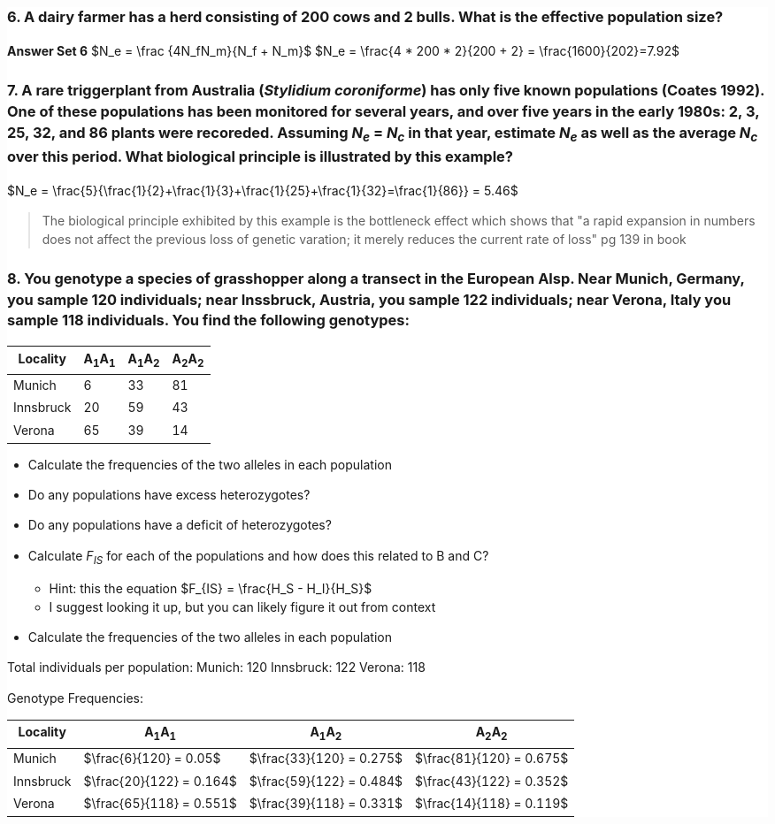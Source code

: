 ### 6. A dairy farmer has a herd consisting of 200 cows and 2 bulls. What is the effective population size?

**Answer Set 6**
$N_e = \frac {4N_fN_m}{N_f + N_m}$
$N_e = \frac{4 * 200 * 2}{200 + 2} = \frac{1600}{202}=7.92$

### 7.  A rare triggerplant from Australia (*Stylidium coroniforme*) has only five known populations (Coates 1992).  One of these populations has been monitored for several years, and over five years in the early 1980s: 2, 3, 25, 32, and 86 plants were recoreded.  Assuming *N<sub>e</sub>* = *N<sub>c</sub>* in that year, estimate *N<sub>e</sub>* as well as the average *N<sub>c</sub>* over this period.  What biological principle is illustrated by this example?

$N_e = \frac{5}{\frac{1}{2}+\frac{1}{3}+\frac{1}{25}+\frac{1}{32}=\frac{1}{86}} = 5.46$

>The biological principle exhibited by this example is the bottleneck effect which shows that "a rapid expansion in numbers does not affect the previous loss of genetic varation; it merely reduces the current rate of loss" pg 139 in book

### 8.  You genotype a species of grasshopper along a transect in the European Alsp.  Near Munich, Germany, you sample 120 individuals; near Inssbruck, Austria, you sample 122 individuals;  near Verona, Italy you sample 118 individuals. You find the following genotypes:

| Locality| A<sub>1</sub>A<sub>1</sub> | A<sub>1</sub>A<sub>2</sub> | A<sub>2</sub>A<sub>2</sub>|
|---------|--------------|---------|---------|
|Munich| 6|33|81|
|Innsbruck| 20|59|43|
|Verona|65|39|14|

* Calculate the frequencies of the two alleles in each population
* Do any populations have excess heterozygotes?
* Do any populations have a deficit of heterozygotes?
* Calculate *F<sub>IS</sub>* for each of the populations and how does this related to B and C?
   * Hint: this the equation $F_{IS} = \frac{H_S - H_I}{H_S}$
   * I suggest looking it up, but you can likely figure it out from context
   
* Calculate the frequencies of the two alleles in each population

Total individuals per population:
Munich: 120
Innsbruck: 122
Verona: 118

Genotype Frequencies:

|Locality|A<sub>1</sub>A<sub>1</sub> | A<sub>1</sub>A<sub>2</sub> | A<sub>2</sub>A<sub>2</sub>|
|---------|--------------|---------|---------|
|Munich|$\frac{6}{120} = 0.05$|$\frac{33}{120} = 0.275$|$\frac{81}{120} = 0.675$|
|Innsbruck|$\frac{20}{122} = 0.164$|$\frac{59}{122} = 0.484$|$\frac{43}{122} = 0.352$|
|Verona|$\frac{65}{118} = 0.551$|$\frac{39}{118} = 0.331$|$\frac{14}{118} = 0.119$|
